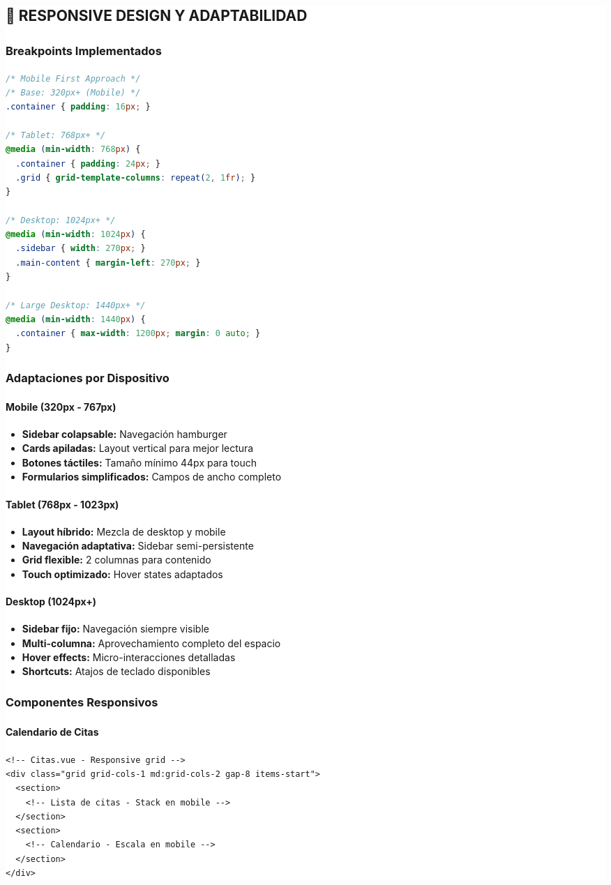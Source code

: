 
## 📱 RESPONSIVE DESIGN Y ADAPTABILIDAD

### **Breakpoints Implementados**

```css
/* Mobile First Approach */
/* Base: 320px+ (Mobile) */
.container { padding: 16px; }

/* Tablet: 768px+ */
@media (min-width: 768px) {
  .container { padding: 24px; }
  .grid { grid-template-columns: repeat(2, 1fr); }
}

/* Desktop: 1024px+ */
@media (min-width: 1024px) {
  .sidebar { width: 270px; }
  .main-content { margin-left: 270px; }
}

/* Large Desktop: 1440px+ */
@media (min-width: 1440px) {
  .container { max-width: 1200px; margin: 0 auto; }
}
```

### **Adaptaciones por Dispositivo**

#### **Mobile (320px - 767px)**
- **Sidebar colapsable:** Navegación hamburger
- **Cards apiladas:** Layout vertical para mejor lectura
- **Botones táctiles:** Tamaño mínimo 44px para touch
- **Formularios simplificados:** Campos de ancho completo

#### **Tablet (768px - 1023px)**
- **Layout híbrido:** Mezcla de desktop y mobile
- **Navegación adaptativa:** Sidebar semi-persistente
- **Grid flexible:** 2 columnas para contenido
- **Touch optimizado:** Hover states adaptados

#### **Desktop (1024px+)**
- **Sidebar fijo:** Navegación siempre visible
- **Multi-columna:** Aprovechamiento completo del espacio
- **Hover effects:** Micro-interacciones detalladas
- **Shortcuts:** Atajos de teclado disponibles

### **Componentes Responsivos**

#### **Calendario de Citas**
```vue
<!-- Citas.vue - Responsive grid -->
<div class="grid grid-cols-1 md:grid-cols-2 gap-8 items-start">
  <section>
    <!-- Lista de citas - Stack en mobile -->
  </section>
  <section>
    <!-- Calendario - Escala en mobile -->
  </section>
</div>
```

